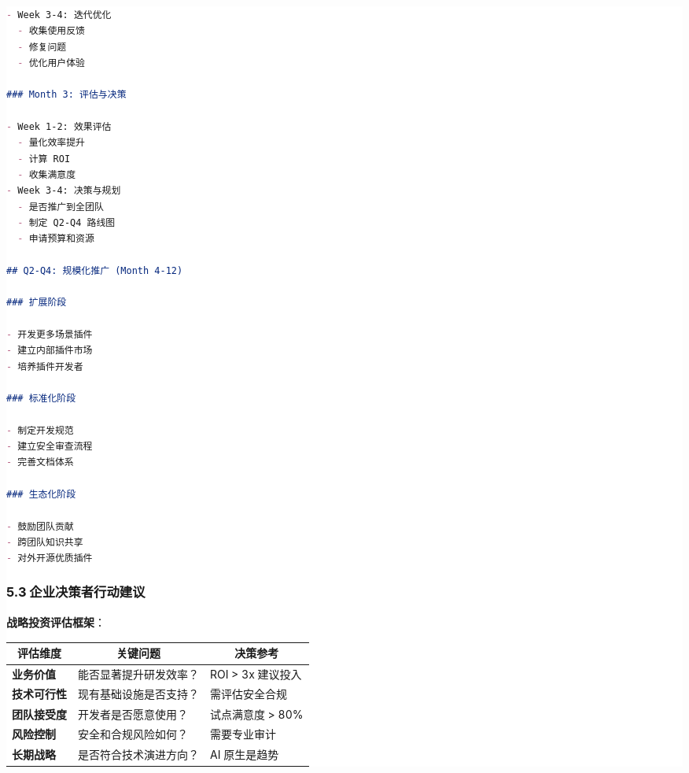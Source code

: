 ```markdown
- Week 3-4: 迭代优化
  - 收集使用反馈
  - 修复问题
  - 优化用户体验

### Month 3: 评估与决策

- Week 1-2: 效果评估
  - 量化效率提升
  - 计算 ROI
  - 收集满意度
- Week 3-4: 决策与规划
  - 是否推广到全团队
  - 制定 Q2-Q4 路线图
  - 申请预算和资源

## Q2-Q4: 规模化推广 (Month 4-12)

### 扩展阶段

- 开发更多场景插件
- 建立内部插件市场
- 培养插件开发者

### 标准化阶段

- 制定开发规范
- 建立安全审查流程
- 完善文档体系

### 生态化阶段

- 鼓励团队贡献
- 跨团队知识共享
- 对外开源优质插件
```

### 5.3 企业决策者行动建议

**战略投资评估框架**：

| 评估维度       | 关键问题               | 决策参考          |
| -------------- | ---------------------- | ----------------- |
| **业务价值**   | 能否显著提升研发效率？ | ROI > 3x 建议投入 |
| **技术可行性** | 现有基础设施是否支持？ | 需评估安全合规    |
| **团队接受度** | 开发者是否愿意使用？   | 试点满意度 > 80%  |
| **风险控制**   | 安全和合规风险如何？   | 需要专业审计      |
| **长期战略**   | 是否符合技术演进方向？ | AI 原生是趋势     |
